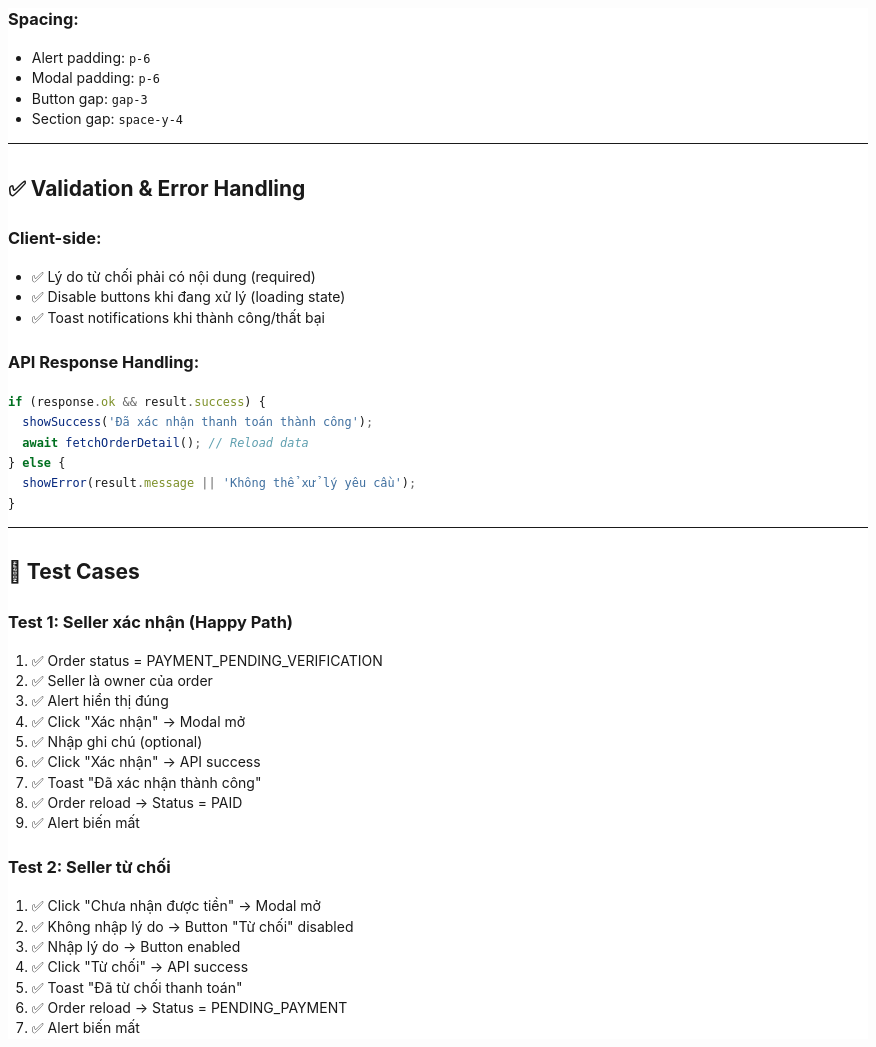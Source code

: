 ### Spacing:
- Alert padding: `p-6`
- Modal padding: `p-6`
- Button gap: `gap-3`
- Section gap: `space-y-4`

---

## ✅ Validation & Error Handling

### Client-side:
- ✅ Lý do từ chối phải có nội dung (required)
- ✅ Disable buttons khi đang xử lý (loading state)
- ✅ Toast notifications khi thành công/thất bại

### API Response Handling:
```typescript
if (response.ok && result.success) {
  showSuccess('Đã xác nhận thanh toán thành công');
  await fetchOrderDetail(); // Reload data
} else {
  showError(result.message || 'Không thể xử lý yêu cầu');
}
```

---

## 🧪 Test Cases

### Test 1: Seller xác nhận (Happy Path)
1. ✅ Order status = PAYMENT_PENDING_VERIFICATION
2. ✅ Seller là owner của order
3. ✅ Alert hiển thị đúng
4. ✅ Click "Xác nhận" → Modal mở
5. ✅ Nhập ghi chú (optional)
6. ✅ Click "Xác nhận" → API success
7. ✅ Toast "Đã xác nhận thành công"
8. ✅ Order reload → Status = PAID
9. ✅ Alert biến mất

### Test 2: Seller từ chối
1. ✅ Click "Chưa nhận được tiền" → Modal mở
2. ✅ Không nhập lý do → Button "Từ chối" disabled
3. ✅ Nhập lý do → Button enabled
4. ✅ Click "Từ chối" → API success
5. ✅ Toast "Đã từ chối thanh toán"
6. ✅ Order reload → Status = PENDING_PAYMENT
7. ✅ Alert biến mất
